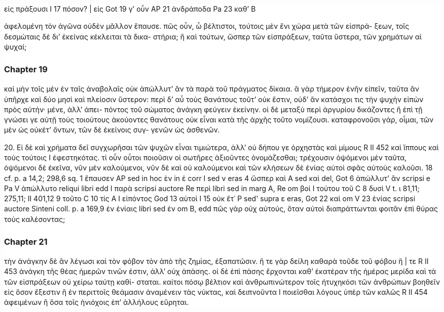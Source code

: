 εἰς πράξουσι Ι 17 πόσον? | εἰς Got 19 γ’ οὖν ΑΡ
21 ἀνδράποδα Pa 23 καθ’ Β</note>

<pb n="368"/>
ἀφελομένη τὸν ἀγῶνα οὐδὲν μᾶλλον ἔπαυσε. πῶς οὖν,
ὦ βέλτιστοι, τούτοις μὲν ἔνι χώρα μετὰ τῶν εἰσπρά-
ξεων, τοῖς δεσμώταις δὲ δι’ ἐκείνας κέκλειται τὰ δικα-
στήρια; ἢ καὶ τούτων, ὥσπερ τῶν εἰσπράξεων, ταῦτα
<lb n="5"/> ὕστερα, τῶν χρημάτων αἰ ψυχαί;</p>


### Chapter 19

<p>καὶ μὴν τοῖς
μὲν ἐν ταῖς ἀναβολαῖς οὐκ ἀπώλλυτ’ ἂν τὰ παρὰ τοῦ
πράγματος δίκαια. ἃ γὰρ τήμερον ἐνῆν εἰπεῖν, ταῦτα
ἂν ὑπῆρχε καὶ δύο μησὶ καὶ πλείοσιν ὕστερον: περὶ
δ’ αὖ τοὺς θανάτους τοῦτ’ οὐκ ἔστιν, οὐδ’ ἂν κατάσχοι
<lb n="10"/> τις τὴν ψυχὴν εἰπὼν πρὸς αὐτὴν· μένε, ἀλλ’ ἀπει-
πόντος τοῦ σώματος ἀνάγκη φεύγειν ἐκείνην. οἱ δὲ
μεταξὺ περὶ ἀργυρίου δικάζοντες ἢ ἐπὶ τῇ γνώσει γε
αὐτῇ τοὺς τοιούτους ἀκούοντες θανάτους οὐκ εἶναι
κατὰ τῆς ἀρχῆς τοῦτο νομίζουσι. καταφρονοῦσι γάρ,
<lb n="15"/> οἶμαι, τῶν μὲν ὡς οὐκέτ’ ὄντων, τῶν δὲ ἐκείνοις συγ-
γενῶν ὡς ἀσθενῶν.</p>
<p>20. Εἰ δὲ καὶ χρήματα δεῖ συγχωρῆσαι τῶν ψυχῶν
εἶναι τιμιώτερα, ἀλλ’ οὐ δήπου γε ὀρχηστὰς καὶ μίμους
<note type="marginal">R II 452</note> καὶ ἵππους καὶ τοὺς τούτοις Ι ἐφεστηκότας. τί οὖν
<lb n="20"/> οὗτοι ποιοῦσιν οἱ σωτῆρες ἀξιοῦντες ὀνομάζεσθαι;
τρέχουσιν ὀψόμενοι μὲν ταῦτα, ὀψόμενοι δὲ ἐκεῖνα,
νῦν μὲν καλούμενοι, νῦν δὲ καὶ οὐ καλούμενοι καὶ
τῶν κλήσεων δὲ ἐνίας αὐτοὶ σφᾶς αὐτοὺς καλοῦσι.
<note type="footnote">18 cf. p. a 14,2; 298,6 sq.</note>
<note type="footnote">1 ἔπαυσεν ΑΡ sed in hoc ὲν in ἑ corr Ι sed ν eras
4 ὥσπερ καὶ Α sed καὶ del, Got 6 ἀπώλλυτ’ ἂν scripsi e
Pa V ἀπώλλυτο reliqui libri edd Ι παρὰ scripsi auctore Re
περὶ libri sed in marg A, Re om βοί Ι τούτου τοῦ C
8 δυσὶ V t. ι 81,11; 275,11; II 401,12 9 τοῦτο C
10 τίς A Ι εἰπόντος God 13 αὺτοὶ Ι 15 οὐκ ἔτ᾿ Ρ sed'
supra ε eras, Got 22 καὶ om V 23 ἐνίας scripsi auctore
Sinteni coll. p. a 169,9 ἐν ἐνίαις libri sed ἐν om Β, edd</note>

<pb n="369"/>
πῶς γὰρ οὐχ αὑτούς, ὅταν αὐτοὶ διαπράττωνται φοιτᾶν
ἐπὶ θύρας τοὺς καλέσοντας;</p>


### Chapter 21

<p>τὴν ἀνάγκην δὲ ἂν
λέγωσι καὶ τὸν φόβον τὸν ἀπὸ τῆς ζημίας, ἐξαπατῶσιν.
ἥ τε γὰρ δείλη καθαρὰ τοῦδε τοῦ φόβου ἥ | τε <note type="marginal">R II 453</note>
ἀνάγκη τῆς θέας ἡμερῶν τινῶν ἐστιν, ἀλλ’ οὐχ ἁπάσης. <lb n="5"/>
οἱ δὲ ἐπὶ πάσης ἔρχονται καθ’ ἑκατέραν τῆς ἡμέρας
μερίδα καὶ τὰ τῶν εἰσπράξεων οὐ χείρω ταύτῃ καθί-
σταται. καίτοι πόσῳ βέλτιον καὶ ἀνθρωπινώτερον τοῖς
ἠτυχηκόσι τῶν ἀνθρώπων βοηθεῖν εἰς ὅσον ἔξεστιν
ἣ ἐν περιττοῖς θεάμασιν ἀναμένειν τὰς νύκτας, καὶ <lb n="10"/>
δειπνοῦντα Ι ποιεῖσθαι λόγους ὑπὲρ τῶν καλῶς <note type="marginal">R II 454</note>
ἀφειμένων ἢ ὅσα τοῖς ἡνιόχοις ἐπ’ ἀλλήλους εὕρηται.
</p>
